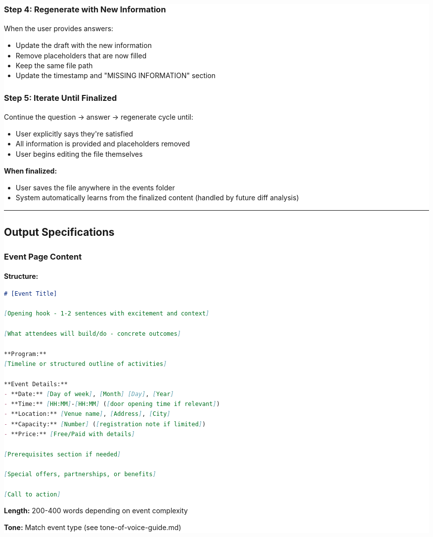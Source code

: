 ### Step 4: Regenerate with New Information

When the user provides answers:
- Update the draft with the new information
- Remove placeholders that are now filled
- Keep the same file path
- Update the timestamp and "MISSING INFORMATION" section

### Step 5: Iterate Until Finalized

Continue the question → answer → regenerate cycle until:
- User explicitly says they're satisfied
- All information is provided and placeholders removed
- User begins editing the file themselves

**When finalized:**
- User saves the file anywhere in the events folder
- System automatically learns from the finalized content (handled by future diff analysis)

---

## Output Specifications

### Event Page Content

**Structure:**
```markdown
# [Event Title]

[Opening hook - 1-2 sentences with excitement and context]

[What attendees will build/do - concrete outcomes]

**Program:**
[Timeline or structured outline of activities]

**Event Details:**
- **Date:** [Day of week], [Month] [Day], [Year]
- **Time:** [HH:MM]-[HH:MM] ([door opening time if relevant])
- **Location:** [Venue name], [Address], [City]
- **Capacity:** [Number] ([registration note if limited])
- **Price:** [Free/Paid with details]

[Prerequisites section if needed]

[Special offers, partnerships, or benefits]

[Call to action]
```

**Length:** 200-400 words depending on event complexity

**Tone:** Match event type (see tone-of-voice-guide.md)
